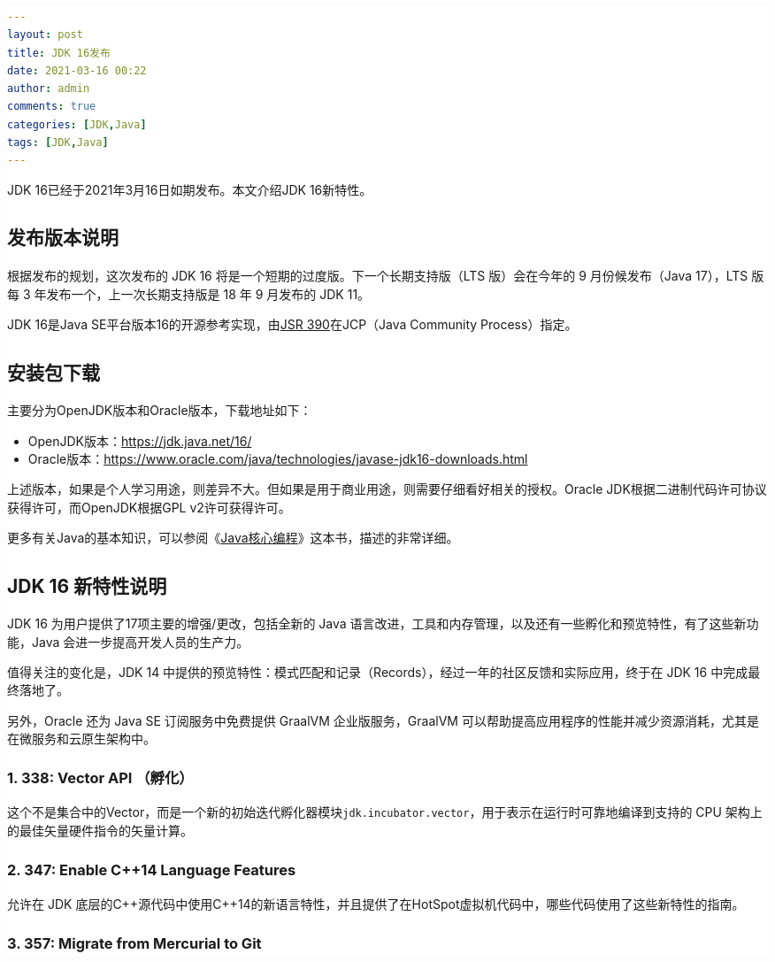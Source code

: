 ```yaml
---
layout: post
title: JDK 16发布
date: 2021-03-16 00:22
author: admin
comments: true
categories: [JDK,Java]
tags: [JDK,Java]
---
```


JDK 16已经于2021年3月16日如期发布。本文介绍JDK 16新特性。



## 发布版本说明

根据发布的规划，这次发布的 JDK 16 将是一个短期的过度版。下一个长期支持版（LTS 版）会在今年的 9 月份候发布（Java 17），LTS 版每 3 年发布一个，上一次长期支持版是 18 年 9 月发布的 JDK 11。 

JDK 16是Java SE平台版本16的开源参考实现，由[JSR 390](https://openjdk.java.net/projects/jdk/16/spec/)在JCP（Java Community Process）指定。

## 安装包下载

主要分为OpenJDK版本和Oracle版本，下载地址如下：

* OpenJDK版本：<https://jdk.java.net/16/>
* Oracle版本：<https://www.oracle.com/java/technologies/javase-jdk16-downloads.html>


上述版本，如果是个人学习用途，则差异不大。但如果是用于商业用途，则需要仔细看好相关的授权。Oracle JDK根据二进制代码许可协议获得许可，而OpenJDK根据GPL v2许可获得许可。 


更多有关Java的基本知识，可以参阅《[Java核心编程](https://item.jd.com/12868796.html)》这本书，描述的非常详细。


## JDK 16 新特性说明

JDK 16 为用户提供了17项主要的增强/更改，包括全新的 Java 语言改进，工具和内存管理，以及还有一些孵化和预览特性，有了这些新功能，Java 会进一步提高开发人员的生产力。

值得关注的变化是，JDK 14 中提供的预览特性：模式匹配和记录（Records），经过一年的社区反馈和实际应用，终于在 JDK 16 中完成最终落地了。

另外，Oracle 还为 Java SE 订阅服务中免费提供 GraalVM 企业版服务，GraalVM 可以帮助提高应用程序的性能并减少资源消耗，尤其是在微服务和云原生架构中。

### 1. 338: Vector API （孵化）

这个不是集合中的Vector，而是一个新的初始迭代孵化器模块`jdk.incubator.vector`，用于表示在运行时可靠地编译到支持的 CPU 架构上的最佳矢量硬件指令的矢量计算。

### 2. 347: Enable C++14 Language Features


允许在 JDK 底层的C++源代码中使用C++14的新语言特性，并且提供了在HotSpot虚拟机代码中，哪些代码使用了这些新特性的指南。


### 3. 357: Migrate from Mercurial to Git
